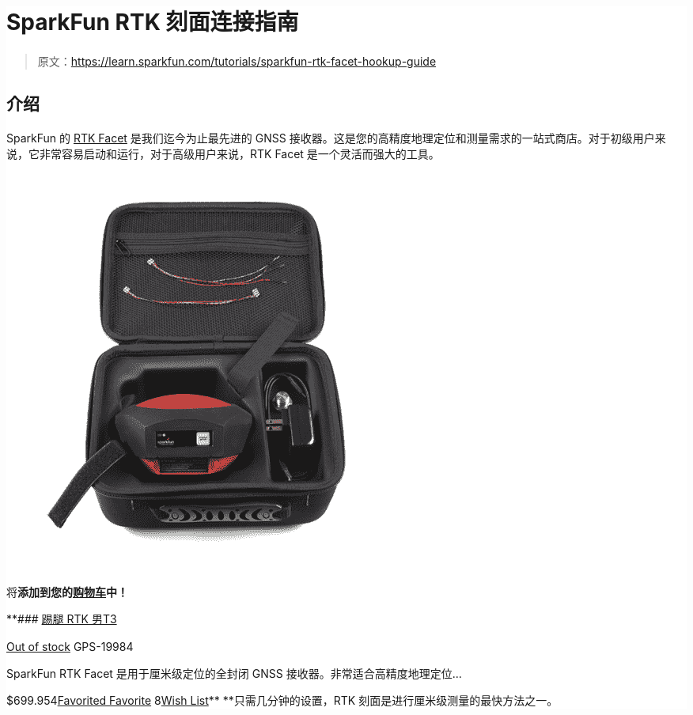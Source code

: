 # SparkFun RTK 刻面连接指南

> 原文：<https://learn.sparkfun.com/tutorials/sparkfun-rtk-facet-hookup-guide>

## 介绍

SparkFun 的 [RTK Facet](https://www.sparkfun.com/products/19984) 是我们迄今为止最先进的 GNSS 接收器。这是您的高精度地理定位和测量需求的一站式商店。对于初级用户来说，它非常容易启动和运行，对于高级用户来说，RTK Facet 是一个灵活而强大的工具。

[![SparkFun RTK Facet](img/6a05240219ad97415ba3feffbc9807c9.png)](https://www.sparkfun.com/products/19984) 

将**添加到您的[购物车](https://www.sparkfun.com/cart)中！**

 **### [踢腿 RTK 男T3](https://www.sparkfun.com/products/19984)

[Out of stock](https://learn.sparkfun.com/static/bubbles/ "out of stock") GPS-19984

SparkFun RTK Facet 是用于厘米级定位的全封闭 GNSS 接收器。非常适合高精度地理定位…

$699.954[Favorited Favorite](# "Add to favorites") 8[Wish List](# "Add to wish list")** **只需几分钟的设置，RTK 刻面是进行厘米级测量的最快方法之一。
